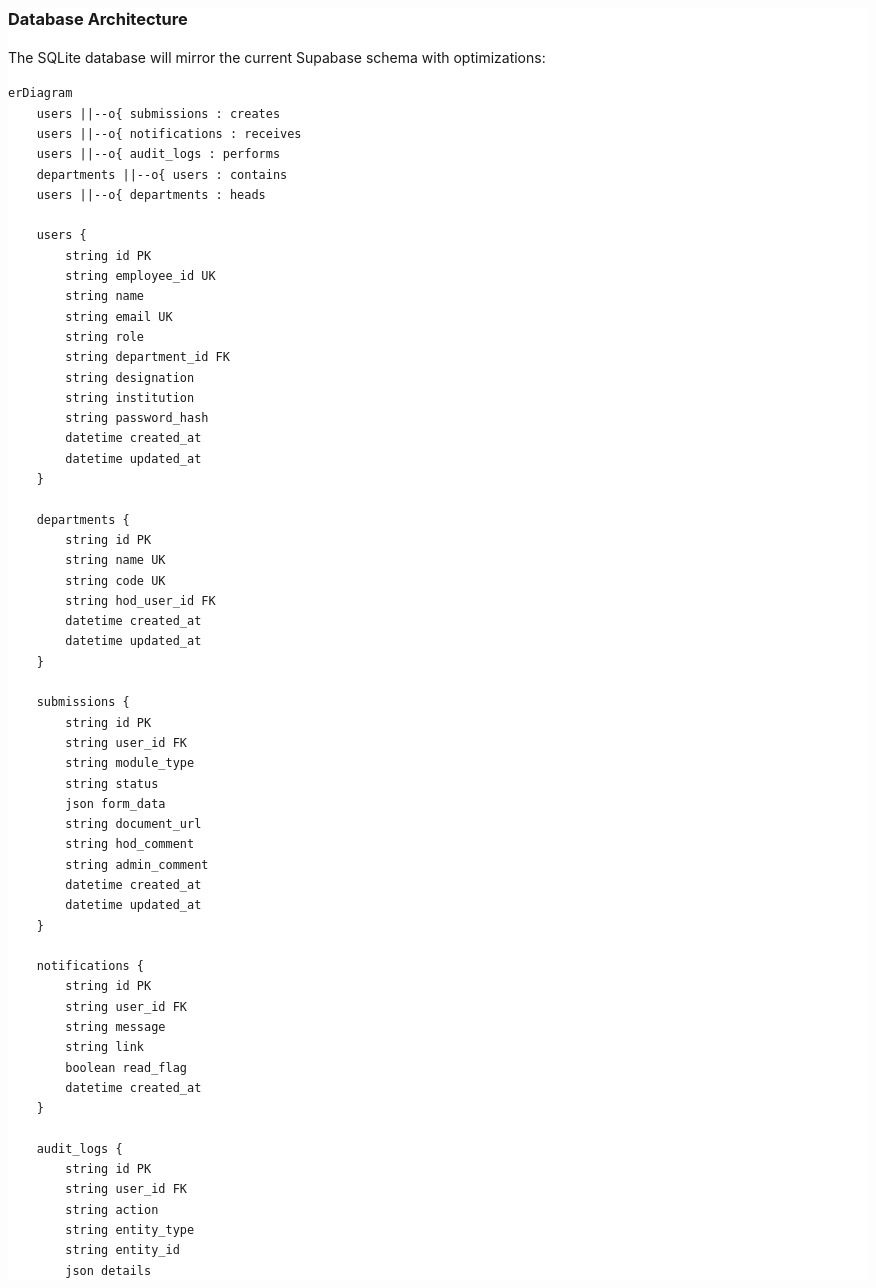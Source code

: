 ### Database Architecture

The SQLite database will mirror the current Supabase schema with optimizations:

```mermaid
erDiagram
    users ||--o{ submissions : creates
    users ||--o{ notifications : receives
    users ||--o{ audit_logs : performs
    departments ||--o{ users : contains
    users ||--o{ departments : heads
    
    users {
        string id PK
        string employee_id UK
        string name
        string email UK
        string role
        string department_id FK
        string designation
        string institution
        string password_hash
        datetime created_at
        datetime updated_at
    }
    
    departments {
        string id PK
        string name UK
        string code UK
        string hod_user_id FK
        datetime created_at
        datetime updated_at
    }
    
    submissions {
        string id PK
        string user_id FK
        string module_type
        string status
        json form_data
        string document_url
        string hod_comment
        string admin_comment
        datetime created_at
        datetime updated_at
    }
    
    notifications {
        string id PK
        string user_id FK
        string message
        string link
        boolean read_flag
        datetime created_at
    }
    
    audit_logs {
        string id PK
        string user_id FK
        string action
        string entity_type
        string entity_id
        json details
```